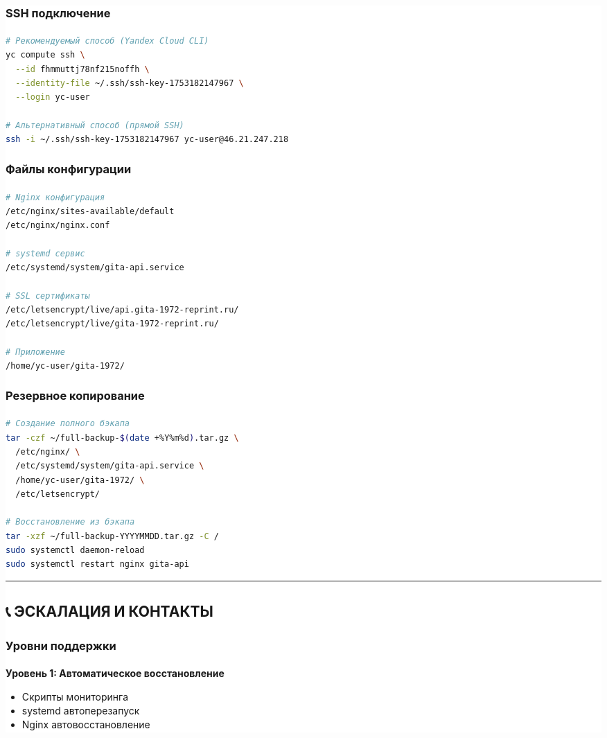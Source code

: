 ### SSH подключение
```bash
# Рекомендуемый способ (Yandex Cloud CLI)
yc compute ssh \
  --id fhmmuttj78nf215noffh \
  --identity-file ~/.ssh/ssh-key-1753182147967 \
  --login yc-user

# Альтернативный способ (прямой SSH)
ssh -i ~/.ssh/ssh-key-1753182147967 yc-user@46.21.247.218
```

### Файлы конфигурации
```bash
# Nginx конфигурация
/etc/nginx/sites-available/default
/etc/nginx/nginx.conf

# systemd сервис
/etc/systemd/system/gita-api.service

# SSL сертификаты
/etc/letsencrypt/live/api.gita-1972-reprint.ru/
/etc/letsencrypt/live/gita-1972-reprint.ru/

# Приложение
/home/yc-user/gita-1972/
```

### Резервное копирование
```bash
# Создание полного бэкапа
tar -czf ~/full-backup-$(date +%Y%m%d).tar.gz \
  /etc/nginx/ \
  /etc/systemd/system/gita-api.service \
  /home/yc-user/gita-1972/ \
  /etc/letsencrypt/

# Восстановление из бэкапа
tar -xzf ~/full-backup-YYYYMMDD.tar.gz -C /
sudo systemctl daemon-reload
sudo systemctl restart nginx gita-api
```

---

## 📞 ЭСКАЛАЦИЯ И КОНТАКТЫ

### Уровни поддержки

**Уровень 1: Автоматическое восстановление**
- Скрипты мониторинга
- systemd автоперезапуск
- Nginx автовосстановление
